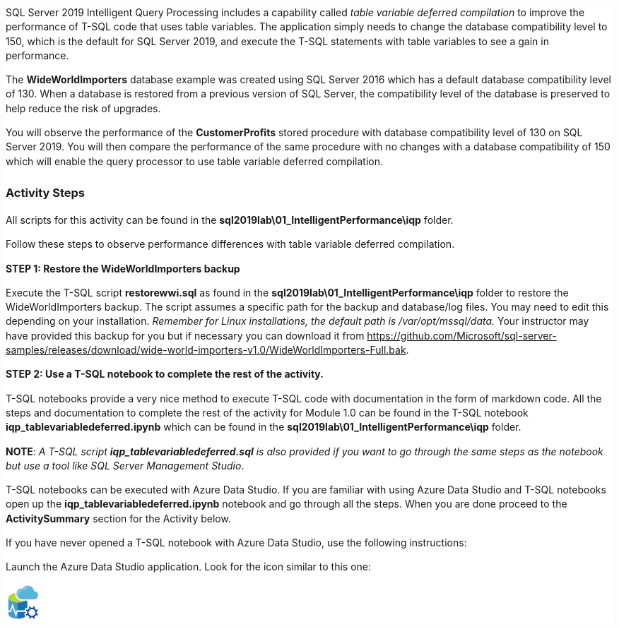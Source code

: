 SQL Server 2019 Intelligent Query Processing includes a capability called *table variable deferred compilation* to improve the performance of T-SQL code that uses table variables. The application simply needs to change the database compatibility level to 150, which is the default for SQL Server 2019, and execute the T-SQL statements with table variables to see a gain in performance.

The **WideWorldImporters** database example was created using SQL Server 2016 which has a default database compatibility level of 130. When a database is restored from a previous version of SQL Server, the compatibility level of the database is preserved to help reduce the risk of upgrades.

You will observe the performance of the **CustomerProfits** stored procedure with database compatibility level of 130 on SQL Server 2019. You will then compare the performance of the same procedure with no changes with a database compatibility of 150 which will enable the query processor to use  table variable deferred compilation.

<h3><b><a name="activitysteps">Activity Steps</a></b></h3>

All scripts for this activity can be found in the **sql2019lab\01_IntelligentPerformance\iqp** folder.

Follow these steps to observe performance differences with table variable deferred compilation.

**STEP 1: Restore the WideWorldImporters backup**

Execute the T-SQL script **restorewwi.sql** as found in the **sql2019lab\01_IntelligentPerformance\iqp** folder to restore the WideWorldImporters backup. The script assumes a specific path for the backup and database/log files. You may need to edit this depending on your installation. *Remember for Linux installations, the default path is /var/opt/mssql/data.* Your instructor may have provided this backup for you but if necessary you can download it from https://github.com/Microsoft/sql-server-samples/releases/download/wide-world-importers-v1.0/WideWorldImporters-Full.bak.

**STEP 2: Use a T-SQL notebook to complete the rest of the activity.**

T-SQL notebooks provide a very nice method to execute T-SQL code with documentation in the form of markdown code. All the steps and documentation to complete the rest of the activity for Module 1.0 can be found in the T-SQL notebook **iqp_tablevariabledeferred.ipynb** which can be found in the **sql2019lab\01_IntelligentPerformance\iqp** folder.

**NOTE**: *A T-SQL script **iqp_tablevariabledeferred.sql** is also provided if you want to go through the same steps as the notebook but use a tool like SQL Server Management Studio*.

T-SQL notebooks can be executed with Azure Data Studio. If you are familiar with using Azure Data Studio and T-SQL notebooks open up the **iqp_tablevariabledeferred.ipynb** notebook and go through all the steps. When you are done proceed to the **ActivitySummary** section for the Activity below.

If you have never opened a T-SQL notebook with Azure Data Studio, use the following instructions:

Launch the Azure Data Studio application. Look for the icon similar to this one:

<p><img style="margin: 0px 30px 15x 0px;" src="./graphics/azure_data_studio_icon.png" width="50" height="50">
